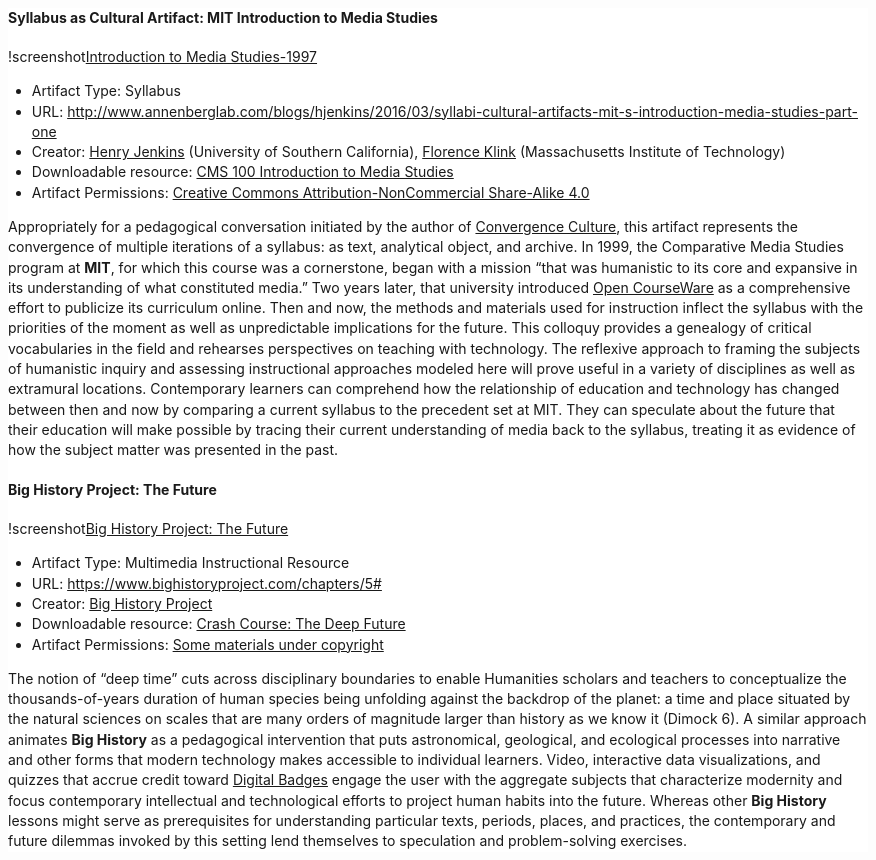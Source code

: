#### Syllabus as Cultural Artifact: MIT Introduction to Media Studies

!screenshot[Introduction to Media Studies-1997](images/futures_screenshot_MIT-media-studies.png)

* Artifact Type: Syllabus
* URL: [<http://www.annenberglab.com/blogs/hjenkins/2016/03/syllabi-cultural-artifacts-mit-s-introduction-media-studies-part-one>](http://www.annenberglab.com/blogs/hjenkins/2016/03/syllabi-cultural-artifacts-mit-s-introduction-media-studies-part-one)
* Creator: [Henry Jenkins](http://www.annenberglab.com/users/hjenkins) (University of Southern California), [Florence Klink](http://cmsw.mit.edu/profile/flourish-klink/) (Massachusetts Institute of Technology)
* Downloadable resource: [CMS 100 Introduction to Media Studies](http://www.andrecarringtonphd.com/wp-content/uploads/2016/09/cms-100-fall-2014.zip)
* Artifact Permissions: [Creative Commons Attribution-NonCommercial Share-Alike 4.0](https://creativecommons.org/licenses/by-nc-sa/4.0/)

Appropriately for a pedagogical conversation initiated by the author of [Convergence Culture](http://nyupress.org/books/9780814742952/), this artifact represents the convergence of multiple iterations of a syllabus: as text, analytical object, and archive. In 1999, the Comparative Media Studies program at **MIT**, for which this course was a cornerstone, began with a mission “that was humanistic to its core and expansive in its understanding of what constituted media.” Two years later, that university introduced [Open CourseWare](https://ocw.mit.edu/about/index.htm) as a comprehensive effort to publicize its curriculum online. Then and now, the methods and materials used for instruction inflect the syllabus with the priorities of the moment as well as unpredictable implications for the future. This colloquy provides a genealogy of critical vocabularies in the field and rehearses perspectives on teaching with technology. The reflexive approach to framing the subjects of humanistic inquiry and assessing instructional approaches modeled here will prove useful in a variety of disciplines as well as extramural locations. Contemporary learners can comprehend how the relationship of education and technology has changed between then and now by comparing a current syllabus to the precedent set at MIT. They can speculate about the future that their education will make possible by tracing their current understanding of media back to the syllabus, treating it as evidence of how the subject matter was presented in the past.

#### Big History Project: The Future

!screenshot[Big History Project: The Future](/images/futures_screenshot_bighistory.png)

* Artifact Type: Multimedia Instructional Resource
* URL: [<https://www.bighistoryproject.com/chapters/5#>](https://www.bighistoryproject.com/chapters/5#)
* Creator: [Big History Project](https://www.bighistoryproject.com/about)
* Downloadable resource: [Crash Course: The Deep Future](https://school.bighistoryproject.com/media/bhp3video/BHP_CC10_The-Deep-Future.mp4)
* Artifact Permissions: [Some materials under copyright](https://www.bighistoryproject.com/credits)

The notion of “deep time” cuts across disciplinary boundaries to enable Humanities scholars and teachers to conceptualize the thousands-of-years duration of human species being unfolding against the backdrop of the planet: a time and place situated by the natural sciences on scales that are many orders of magnitude larger than history as we know it (Dimock 6). A similar approach animates **Big History** as a pedagogical intervention that puts astronomical, geological, and ecological processes into narrative and other forms that modern technology makes accessible to individual learners. Video, interactive data visualizations, and quizzes that accrue credit toward [Digital Badges](https://www.hastac.org/collections/digital-badges) engage the user with the aggregate subjects that characterize modernity and focus contemporary intellectual and technological efforts to project human habits into the future. Whereas other **Big History** lessons might serve as prerequisites for understanding particular texts, periods, places, and practices, the contemporary and future dilemmas invoked by this setting lend themselves to speculation and problem-solving exercises.
